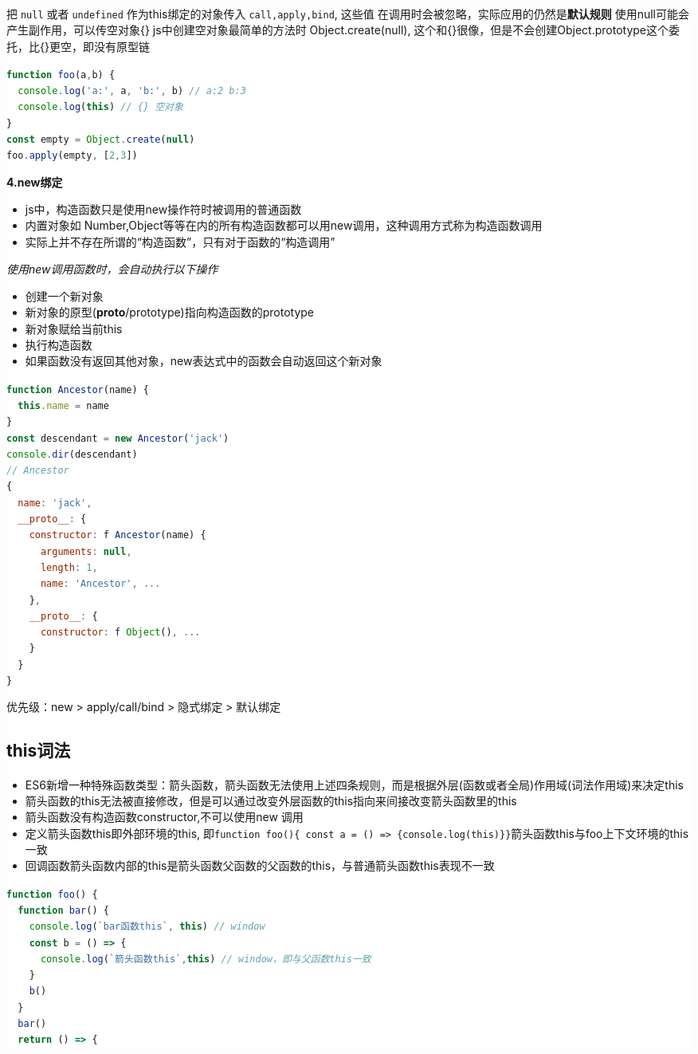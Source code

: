 把 `null` 或者 `undefined` 作为this绑定的对象传入 `call,apply,bind`, 这些值 在调用时会被忽略，实际应用的仍然是**默认规则**
使用null可能会产生副作用，可以传空对象{}
js中创建空对象最简单的方法时 Object.create(null), 这个和{}很像，但是不会创建Object.prototype这个委托，比{}更空，即没有原型链
```js
function foo(a,b) {
  console.log('a:', a, 'b:', b) // a:2 b:3
  console.log(this) // {} 空对象
}
const empty = Object.create(null)
foo.apply(empty, [2,3])
```

**4.new绑定**
- js中，构造函数只是使用new操作符时被调用的普通函数
- 内置对象如 Number,Object等等在内的所有构造函数都可以用new调用，这种调用方式称为构造函数调用
- 实际上并不存在所谓的“构造函数”，只有对于函数的“构造调用”

*使用new调用函数时，会自动执行以下操作* 
- 创建一个新对象
- 新对象的原型(__proto__/prototype)指向构造函数的prototype
- 新对象赋给当前this
- 执行构造函数
- 如果函数没有返回其他对象，new表达式中的函数会自动返回这个新对象

```js
function Ancestor(name) {
  this.name = name
}
const descendant = new Ancestor('jack')
console.dir(descendant)
// Ancestor
{
  name: 'jack',
  __proto__: { 
    constructor: f Ancestor(name) {
      arguments: null,
      length: 1,
      name: 'Ancestor', ...
    },
    __proto__: {
      constructor: f Object(), ...
    }
  }
}
```

优先级：new > apply/call/bind > 隐式绑定 > 默认绑定

## this词法
- ES6新增一种特殊函数类型：箭头函数，箭头函数无法使用上述四条规则，而是根据外层(函数或者全局)作用域(词法作用域)来决定this
- 箭头函数的this无法被直接修改，但是可以通过改变外层函数的this指向来间接改变箭头函数里的this  
- 箭头函数没有构造函数constructor,不可以使用new 调用
- 定义箭头函数this即外部环境的this, 即`function foo(){ const a = () => {console.log(this)}}`箭头函数this与foo上下文环境的this一致
- 回调函数箭头函数内部的this是箭头函数父函数的父函数的this，与普通箭头函数this表现不一致
```js
function foo() {
  function bar() {
    console.log(`bar函数this`, this) // window
    const b = () => { 
      console.log(`箭头函数this`,this) // window，即与父函数this一致
    }
    b()
  }
  bar()
  return () => {
```